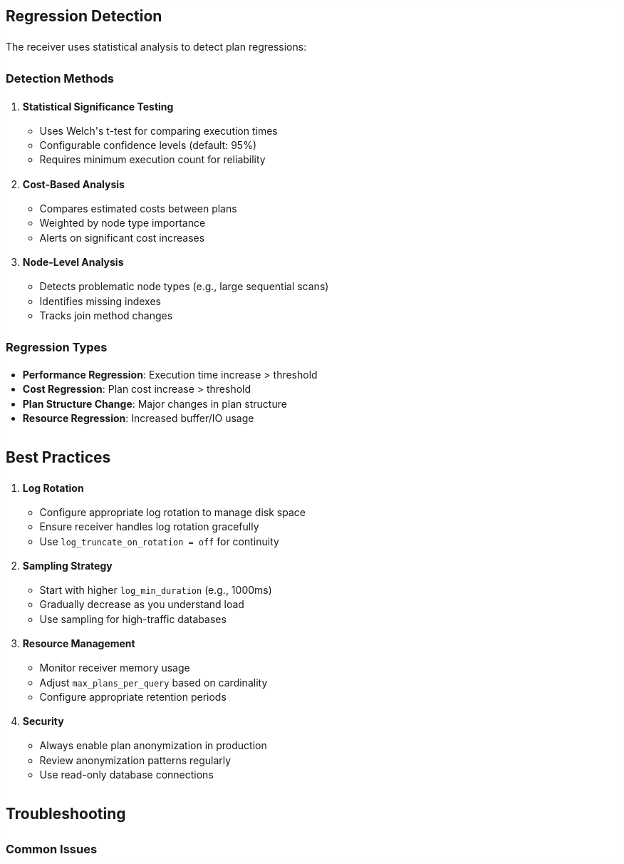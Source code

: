 ## Regression Detection

The receiver uses statistical analysis to detect plan regressions:

### Detection Methods

1. **Statistical Significance Testing**
   - Uses Welch's t-test for comparing execution times
   - Configurable confidence levels (default: 95%)
   - Requires minimum execution count for reliability

2. **Cost-Based Analysis**
   - Compares estimated costs between plans
   - Weighted by node type importance
   - Alerts on significant cost increases

3. **Node-Level Analysis**
   - Detects problematic node types (e.g., large sequential scans)
   - Identifies missing indexes
   - Tracks join method changes

### Regression Types

- **Performance Regression**: Execution time increase > threshold
- **Cost Regression**: Plan cost increase > threshold
- **Plan Structure Change**: Major changes in plan structure
- **Resource Regression**: Increased buffer/IO usage

## Best Practices

1. **Log Rotation**
   - Configure appropriate log rotation to manage disk space
   - Ensure receiver handles log rotation gracefully
   - Use `log_truncate_on_rotation = off` for continuity

2. **Sampling Strategy**
   - Start with higher `log_min_duration` (e.g., 1000ms)
   - Gradually decrease as you understand load
   - Use sampling for high-traffic databases

3. **Resource Management**
   - Monitor receiver memory usage
   - Adjust `max_plans_per_query` based on cardinality
   - Configure appropriate retention periods

4. **Security**
   - Always enable plan anonymization in production
   - Review anonymization patterns regularly
   - Use read-only database connections

## Troubleshooting

### Common Issues
